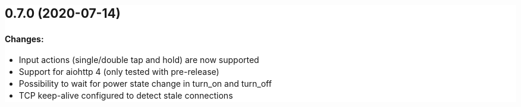 ## 0.7.0 (2020-07-14)

**Changes:**

* Input actions (single/double tap and hold) are now supported
* Support for aiohttp 4 (only tested with pre-release)
* Possibility to wait for power state change in turn_on and turn_off
* TCP keep-alive configured to detect stale connections
